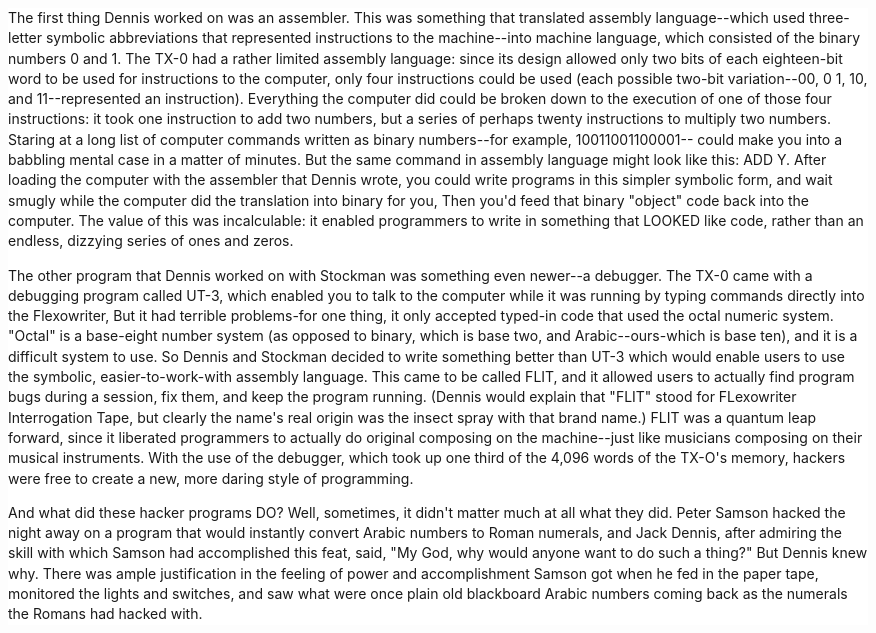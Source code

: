 The first thing Dennis worked on was an assembler.  This was
something that translated assembly language--which used three-
letter symbolic abbreviations that represented instructions to
the machine--into machine language, which consisted of the binary
numbers 0 and 1.  The TX-0 had a rather limited assembly
language: since its design allowed only two bits of each
eighteen-bit word to be used for instructions to the computer,
only four instructions could be used (each possible two-bit
variation--00, 0 1, 10, and 11--represented an instruction). 
Everything the computer did could be broken down to the execution
of one of those four instructions:  it took one instruction to
add two numbers, but a series of perhaps twenty instructions to
multiply two numbers.  Staring at a long list of computer
commands written as binary numbers--for example, 10011001100001--
could make you into a babbling mental case in a matter of
minutes.  But the same command in assembly language might look
like this:  ADD Y.  After loading the computer with the assembler
that Dennis wrote, you could write programs in this simpler
symbolic form, and wait smugly while the computer did the
translation into binary for you, Then you'd feed that binary
"object" code back into the computer.  The value of this was
incalculable: it enabled programmers to write in something that
LOOKED like code, rather than an endless, dizzying series of ones
and zeros.  

The other program that Dennis worked on with Stockman was
something even newer--a debugger.  The TX-0 came with a debugging
program called UT-3, which enabled you to talk to the computer
while it was running by typing commands directly into the
Flexowriter, But it had terrible problems-for one thing, it only
accepted typed-in code that used the octal numeric system. 
"Octal" is a base-eight number system (as opposed to binary,
which is base two, and Arabic--ours-which is base ten), and it is
a difficult system to use.  So Dennis and Stockman decided to
write something better  than UT-3 which would enable users to use
the symbolic, easier-to-work-with assembly language.  This came
to be called FLIT, and it allowed users to actually find program
bugs during a session, fix them, and keep the program running. 
(Dennis would explain that "FLIT" stood for FLexowriter
Interrogation Tape, but clearly the name's real origin was the
insect spray with that brand name.)  FLIT was a quantum leap
forward, since it liberated programmers to actually do original
composing on the machine--just like musicians composing on their
musical instruments.  With the use of the debugger, which took up
one third of the 4,096 words of the TX-O's memory, hackers were
free to create a new, more daring style of programming.  

And what did these hacker programs DO?  Well, sometimes, it
didn't matter much at all what they did.  Peter Samson hacked the
night away on a program that would instantly convert Arabic
numbers to Roman numerals, and Jack Dennis, after admiring the
skill with which Samson had accomplished this feat, said, "My
God, why would anyone want to do such a thing?"  But Dennis knew
why.  There was ample justification in the feeling of power and
accomplishment Samson got when he fed in the paper tape,
monitored the lights and switches, and saw what were once plain
old blackboard Arabic numbers coming back as the numerals the
Romans had hacked with.  
